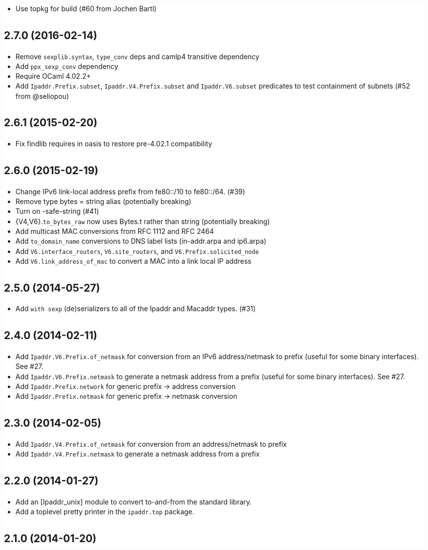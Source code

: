 * Use topkg for build (#60 from Jochen Bartl)

## 2.7.0 (2016-02-14)

* Remove `sexplib.syntax`, `type_conv` deps and camlp4 transitive dependency
* Add `ppx_sexp_conv` dependency
* Require OCaml 4.02.2+
* Add `Ipaddr.Prefix.subset`, `Ipaddr.V4.Prefix.subset` and `Ipaddr.V6.subset`
  predicates to test containment of subnets (#52 from @seliopou)

## 2.6.1 (2015-02-20)

* Fix findlib requires in oasis to restore pre-4.02.1 compatibility

## 2.6.0 (2015-02-19)

* Change IPv6 link-local address prefix from fe80::/10 to fe80::/64. (#39)
* Remove type bytes = string alias (potentially breaking)
* Turn on -safe-string (#41)
* {V4,V6}.`to_bytes_raw` now uses Bytes.t rather than string (potentially breaking)
* Add multicast MAC conversions from RFC 1112 and RFC 2464
* Add `to_domain_name` conversions to DNS label lists (in-addr.arpa and ip6.arpa)
* Add `V6.interface_routers`, `V6.site_routers`, and `V6.Prefix.solicited_node`
* Add `V6.link_address_of_mac` to convert a MAC into a link local IP address

## 2.5.0 (2014-05-27)

* Add `with sexp` (de)serializers to all of the Ipaddr and Macaddr types. (#31)

## 2.4.0 (2014-02-11)

* Add `Ipaddr.V6.Prefix.of_netmask` for conversion from an IPv6
  address/netmask to prefix (useful for some binary interfaces). See #27.
* Add `Ipaddr.V6.Prefix.netmask` to generate a netmask address from a
  prefix (useful for some binary interfaces). See #27.
* Add `Ipaddr.Prefix.network` for generic prefix -> address conversion
* Add `Ipaddr.Prefix.netmask` for generic prefix -> netmask conversion

## 2.3.0 (2014-02-05)

* Add `Ipaddr.V4.Prefix.of_netmask` for conversion from an
  address/netmask to prefix
* Add `Ipaddr.V4.Prefix.netmask` to generate a netmask address from a prefix

## 2.2.0 (2014-01-27)

* Add an [Ipaddr_unix] module to convert to-and-from the standard library.
* Add a toplevel pretty printer in the `ipaddr.top` package.

## 2.1.0 (2014-01-20)
